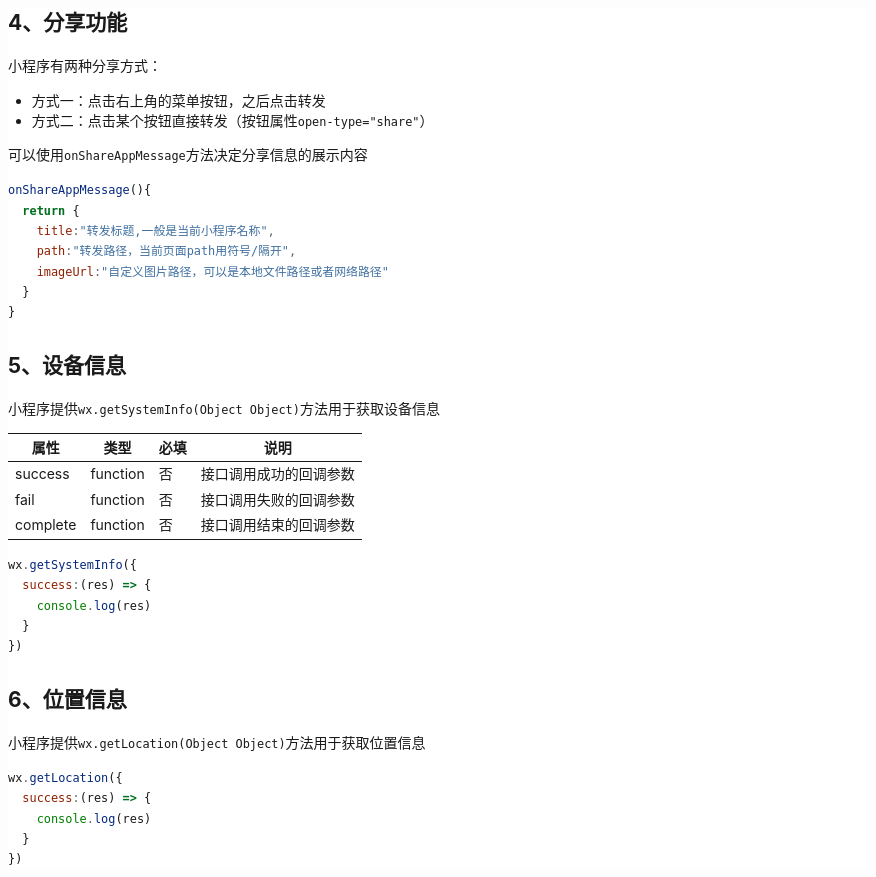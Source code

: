 

## 4、分享功能

小程序有两种分享方式：

- 方式一：点击右上角的菜单按钮，之后点击转发
- 方式二：点击某个按钮直接转发（按钮属性`open-type="share"`）

可以使用`onShareAppMessage`方法决定分享信息的展示内容

```js
onShareAppMessage(){
  return {
    title:"转发标题,一般是当前小程序名称",
    path:"转发路径，当前页面path用符号/隔开",
    imageUrl:"自定义图片路径，可以是本地文件路径或者网络路径"
  }
}
```



## 5、设备信息

小程序提供`wx.getSystemInfo(Object Object)`方法用于获取设备信息

| 属性     | 类型     | 必填 | 说明                   |
| -------- | -------- | ---- | ---------------------- |
| success  | function | 否   | 接口调用成功的回调参数 |
| fail     | function | 否   | 接口调用失败的回调参数 |
| complete | function | 否   | 接口调用结束的回调参数 |

```js
wx.getSystemInfo({
  success:(res) => {
    console.log(res)
  }
})
```



## 6、位置信息

小程序提供`wx.getLocation(Object Object)`方法用于获取位置信息

```js
wx.getLocation({
  success:(res) => {
    console.log(res)
  }
})
```
